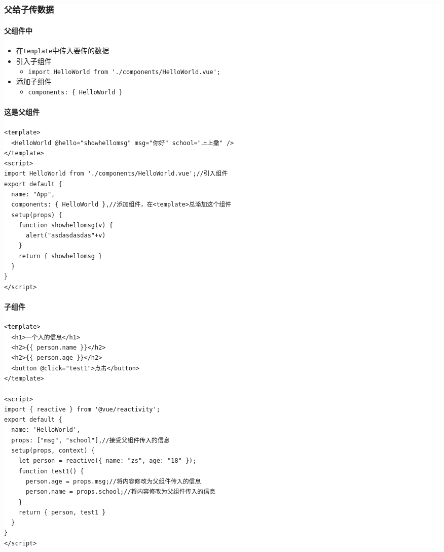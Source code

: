 ### 父给子传数据

#### 父组件中

- 在`template`中传入要传的数据
- 引入子组件
  - `import HelloWorld from './components/HelloWorld.vue';`
- 添加子组件
  - `components: { HelloWorld }`

#### 这是父组件

~~~vue
<template>
  <HelloWorld @hello="showhellomsg" msg="你好" school="上上撒" />
</template>
<script>
import HelloWorld from './components/HelloWorld.vue';//引入组件
export default {
  name: "App",
  components: { HelloWorld },//添加组件，在<template>总添加这个组件
  setup(props) {
    function showhellomsg(v) {
      alert("asdasdasdas"+v)
    }
    return { showhellomsg }
  }
}
</script>
~~~

#### 子组件

~~~vue
<template>
  <h1>一个人的信息</h1>
  <h2>{{ person.name }}</h2>
  <h2>{{ person.age }}</h2>
  <button @click="test1">点击</button>
</template>

<script>
import { reactive } from '@vue/reactivity';
export default {
  name: 'HelloWorld',
  props: ["msg", "school"],//接受父组件传入的信息
  setup(props, context) {
    let person = reactive({ name: "zs", age: "18" });
    function test1() {
      person.age = props.msg;//将内容修改为父组件传入的信息
      person.name = props.school;//将内容修改为父组件传入的信息
    }
    return { person, test1 }
  }
}
</script>
~~~


[^解决]: vite版本